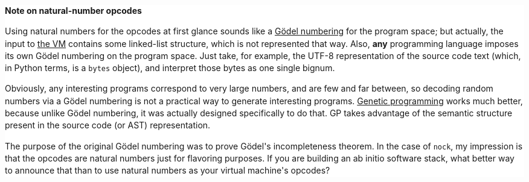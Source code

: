 
**Note on natural-number opcodes**

Using natural numbers for the opcodes at first glance sounds like a [Gödel numbering](https://en.wikipedia.org/wiki/G%C3%B6del_numbering) for the program space; but actually, the input to [the VM](https://urbit.org/docs/nock/definition/) contains some linked-list structure, which is not represented that way. Also, **any** programming language imposes its own Gödel numbering on the program space. Just take, for example, the UTF-8 representation of the source code text (which, in Python terms, is a `bytes` object), and interpret those bytes as one single bignum.

Obviously, any interesting programs correspond to very large numbers, and are few and far between, so decoding random numbers via a Gödel numbering is not a practical way to generate interesting programs. [Genetic programming](https://en.wikipedia.org/wiki/Genetic_programming) works much better, because unlike Gödel numbering, it was actually designed specifically to do that. GP takes advantage of the semantic structure present in the source code (or AST) representation.

The purpose of the original Gödel numbering was to prove Gödel's incompleteness theorem. In the case of `nock`, my impression is that the opcodes are natural numbers just for flavoring purposes. If you are building an ab initio software stack, what better way to announce that than to use natural numbers as your virtual machine's opcodes?
